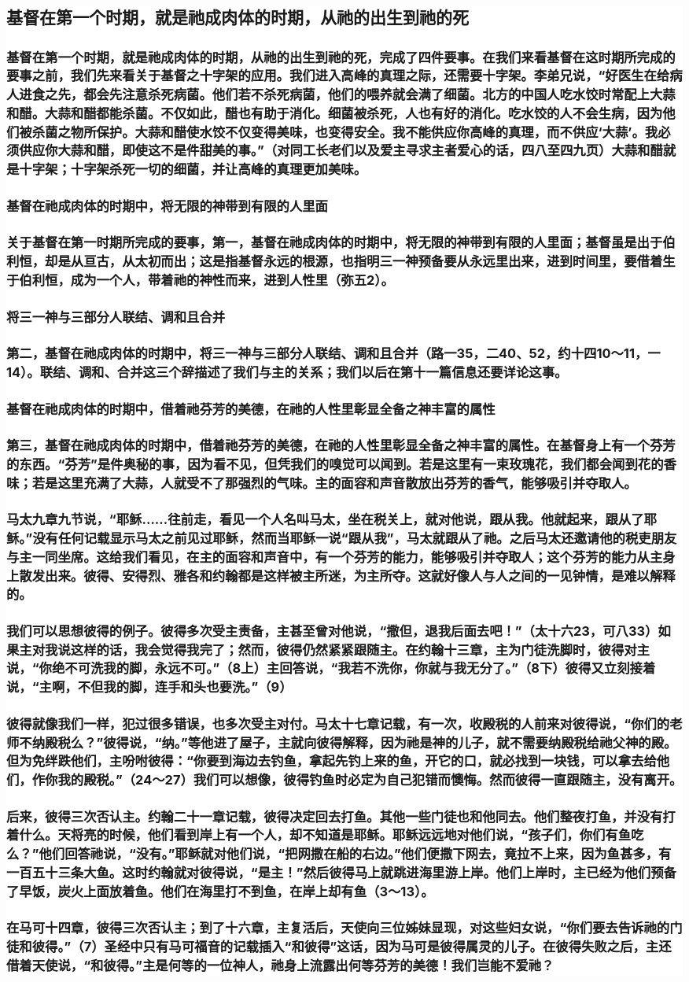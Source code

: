 ## **基督在第一个时期，就是祂成肉体的时期，从祂的出生到祂的死**

### 基督在第一个时期，就是祂成肉体的时期，从祂的出生到祂的死，完成了四件要事。在我们来看基督在这时期所完成的要事之前，我们先来看关于基督之十字架的应用。我们进入高峰的真理之际，还需要十字架。李弟兄说，“好医生在给病人进食之先，都会先注意杀死病菌。他们若不杀死病菌，他们的喂养就会满了细菌。北方的中国人吃水饺时常配上大蒜和醋。大蒜和醋都能杀菌。不仅如此，醋也有助于消化。细菌被杀死，人也有好的消化。吃水饺的人不会生病，因为他们被杀菌之物所保护。大蒜和醋使水饺不仅变得美味，也变得安全。我不能供应你高峰的真理，而不供应‘大蒜’。我必须供应你大蒜和醋，即使这不是件甜美的事。”（对同工长老们以及爱主寻求主者爱心的话，四八至四九页）大蒜和醋就是十字架；十字架杀死一切的细菌，并让高峰的真理更加美味。

### 基督在祂成肉体的时期中，将无限的神带到有限的人里面

### 关于基督在第一时期所完成的要事，第一，基督在祂成肉体的时期中，将无限的神带到有限的人里面；基督虽是出于伯利恒，却是从亘古，从太初而出；这是指基督永远的根源，也指明三一神预备要从永远里出来，进到时间里，要借着生于伯利恒，成为一个人，带着祂的神性而来，进到人性里（弥五2）。

### 将三一神与三部分人联结、调和且合并

### 第二，基督在祂成肉体的时期中，将三一神与三部分人联结、调和且合并（路一35，二40、52，约十四10～11，一14）。联结、调和、合并这三个辞描述了我们与主的关系；我们以后在第十一篇信息还要详论这事。

### 基督在祂成肉体的时期中，借着祂芬芳的美德，在祂的人性里彰显全备之神丰富的属性

### 第三，基督在祂成肉体的时期中，借着祂芬芳的美德，在祂的人性里彰显全备之神丰富的属性。在基督身上有一个芬芳的东西。“芬芳”是件奥秘的事，因为看不见，但凭我们的嗅觉可以闻到。若是这里有一束玫瑰花，我们都会闻到花的香味；若是这里充满了大蒜，人就受不了那强烈的气味。主的面容和声音散放出芬芳的香气，能够吸引并夺取人。

### 马太九章九节说，“耶稣……往前走，看见一个人名叫马太，坐在税关上，就对他说，跟从我。他就起来，跟从了耶稣。”没有任何记载显示马太之前见过耶稣，然而当耶稣一说“跟从我”，马太就跟从了祂。之后马太还邀请他的税吏朋友与主一同坐席。这给我们看见，在主的面容和声音中，有一个芬芳的能力，能够吸引并夺取人；这个芬芳的能力从主身上散发出来。彼得、安得烈、雅各和约翰都是这样被主所迷，为主所夺。这就好像人与人之间的一见钟情，是难以解释的。

### 我们可以思想彼得的例子。彼得多次受主责备，主甚至曾对他说，“撒但，退我后面去吧！”（太十六23，可八33）如果主对我说这样的话，我会觉得我完了；然而，彼得仍然紧紧跟随主。在约翰十三章，主为门徒洗脚时，彼得对主说，“你绝不可洗我的脚，永远不可。”（8上）主回答说，“我若不洗你，你就与我无分了。”（8下）彼得又立刻接着说，“主啊，不但我的脚，连手和头也要洗。”（9）

### 彼得就像我们一样，犯过很多错误，也多次受主对付。马太十七章记载，有一次，收殿税的人前来对彼得说，“你们的老师不纳殿税么？”彼得说，“纳。”等他进了屋子，主就向彼得解释，因为祂是神的儿子，就不需要纳殿税给祂父神的殿。但为免绊跌他们，主吩咐彼得：“你要到海边去钓鱼，拿起先钓上来的鱼，开它的口，就必找到一块钱，可以拿去给他们，作你我的殿税。”（24～27）我们可以想像，彼得钓鱼时必定为自己犯错而懊悔。然而彼得一直跟随主，没有离开。

### 后来，彼得三次否认主。约翰二十一章记载，彼得决定回去打鱼。其他一些门徒也和他同去。他们整夜打鱼，并没有打着什么。天将亮的时候，他们看到岸上有一个人，却不知道是耶稣。耶稣远远地对他们说，“孩子们，你们有鱼吃么？”他们回答祂说，“没有。”耶稣就对他们说，“把网撒在船的右边。”他们便撒下网去，竟拉不上来，因为鱼甚多，有一百五十三条大鱼。这时约翰就对彼得说，“是主！”然后彼得马上就跳进海里游上岸。他们上岸时，主已经为他们预备了早饭，炭火上面放着鱼。他们在海里打不到鱼，在岸上却有鱼（3～13）。

### 在马可十四章，彼得三次否认主；到了十六章，主复活后，天使向三位姊妹显现，对这些妇女说，“你们要去告诉祂的门徒和彼得。”（7）圣经中只有马可福音的记载插入“和彼得”这话，因为马可是彼得属灵的儿子。在彼得失败之后，主还借着天使说，“和彼得。”主是何等的一位神人，祂身上流露出何等芬芳的美德！我们岂能不爱祂？
